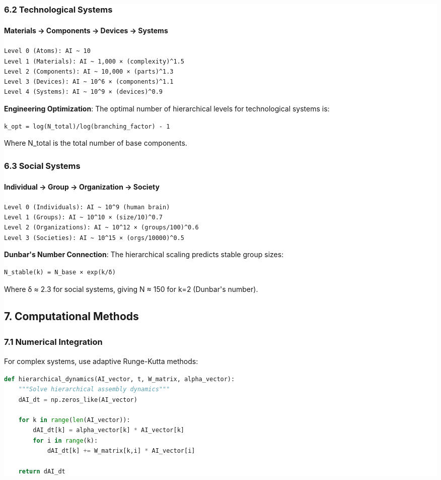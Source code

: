 ### 6.2 Technological Systems

#### Materials → Components → Devices → Systems
```
Level 0 (Atoms): AI ~ 10
Level 1 (Materials): AI ~ 1,000 × (complexity)^1.5
Level 2 (Components): AI ~ 10,000 × (parts)^1.3
Level 3 (Devices): AI ~ 10^6 × (components)^1.1
Level 4 (Systems): AI ~ 10^9 × (devices)^0.9
```

**Engineering Optimization**:
The optimal number of hierarchical levels for technological systems is:
```
k_opt = log(N_total)/log(branching_factor) - 1
```

Where N_total is the total number of base components.

### 6.3 Social Systems

#### Individual → Group → Organization → Society
```
Level 0 (Individuals): AI ~ 10^9 (human brain)
Level 1 (Groups): AI ~ 10^10 × (size/10)^0.7
Level 2 (Organizations): AI ~ 10^12 × (groups/100)^0.6
Level 3 (Societies): AI ~ 10^15 × (orgs/10000)^0.5
```

**Dunbar's Number Connection**:
The hierarchical scaling predicts stable group sizes:
```
N_stable(k) = N_base × exp(k/δ)
```
Where δ ≈ 2.3 for social systems, giving N ≈ 150 for k=2 (Dunbar's number).

## 7. Computational Methods

### 7.1 Numerical Integration

For complex systems, use adaptive Runge-Kutta methods:
```python
def hierarchical_dynamics(AI_vector, t, W_matrix, alpha_vector):
    """Solve hierarchical assembly dynamics"""
    dAI_dt = np.zeros_like(AI_vector)
    
    for k in range(len(AI_vector)):
        dAI_dt[k] = alpha_vector[k] * AI_vector[k]
        for i in range(k):
            dAI_dt[k] += W_matrix[k,i] * AI_vector[i]
    
    return dAI_dt
```
